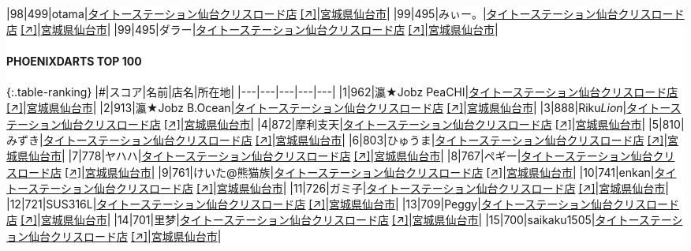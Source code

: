 |98|499|<span class="rank-name-dl">otama</span>|<a href="/darts/rank/shops/26830b897e3db3580d9b047a20a7ba1e.html">タイトーステーション仙台クリスロード店</a> <a href="https://search.dartslive.com/jp/shop/26830b897e3db3580d9b047a20a7ba1e">[↗]</a>|<a href="/darts/rank/宮城県/仙台市">宮城県仙台市</a>|
|99|495|<span class="rank-name-dl">みぃー。</span>|<a href="/darts/rank/shops/26830b897e3db3580d9b047a20a7ba1e.html">タイトーステーション仙台クリスロード店</a> <a href="https://search.dartslive.com/jp/shop/26830b897e3db3580d9b047a20a7ba1e">[↗]</a>|<a href="/darts/rank/宮城県/仙台市">宮城県仙台市</a>|
|99|495|<span class="rank-name-dl">ダラー</span>|<a href="/darts/rank/shops/26830b897e3db3580d9b047a20a7ba1e.html">タイトーステーション仙台クリスロード店</a> <a href="https://search.dartslive.com/jp/shop/26830b897e3db3580d9b047a20a7ba1e">[↗]</a>|<a href="/darts/rank/宮城県/仙台市">宮城県仙台市</a>|


#### PHOENIXDARTS TOP 100



{:.table-ranking}
|#|スコア|名前|店名|所在地|
|---|---|---|---|---|
|1|962|<span class="rank-name-pd">瀛★Jobz PeaCHI</span>|<a href="/darts/rank/shops/8428.html">タイトーステーション仙台クリスロード店</a> <a href="https://vs.phoenixdarts.com/jp/shop/shopDetailInfo/s_8428?s_seq=8428">[↗]</a>|<a href="/darts/rank/宮城県/仙台市">宮城県仙台市</a>|
|2|913|<span class="rank-name-pd">瀛★Jobz B.Ocean</span>|<a href="/darts/rank/shops/8428.html">タイトーステーション仙台クリスロード店</a> <a href="https://vs.phoenixdarts.com/jp/shop/shopDetailInfo/s_8428?s_seq=8428">[↗]</a>|<a href="/darts/rank/宮城県/仙台市">宮城県仙台市</a>|
|3|888|<span class="rank-name-pd">Riku*Lion*</span>|<a href="/darts/rank/shops/8428.html">タイトーステーション仙台クリスロード店</a> <a href="https://vs.phoenixdarts.com/jp/shop/shopDetailInfo/s_8428?s_seq=8428">[↗]</a>|<a href="/darts/rank/宮城県/仙台市">宮城県仙台市</a>|
|4|872|<span class="rank-name-pd">摩利支天</span>|<a href="/darts/rank/shops/8428.html">タイトーステーション仙台クリスロード店</a> <a href="https://vs.phoenixdarts.com/jp/shop/shopDetailInfo/s_8428?s_seq=8428">[↗]</a>|<a href="/darts/rank/宮城県/仙台市">宮城県仙台市</a>|
|5|810|<span class="rank-name-pd">みずき</span>|<a href="/darts/rank/shops/8428.html">タイトーステーション仙台クリスロード店</a> <a href="https://vs.phoenixdarts.com/jp/shop/shopDetailInfo/s_8428?s_seq=8428">[↗]</a>|<a href="/darts/rank/宮城県/仙台市">宮城県仙台市</a>|
|6|803|<span class="rank-name-pd">ひゅうま</span>|<a href="/darts/rank/shops/8428.html">タイトーステーション仙台クリスロード店</a> <a href="https://vs.phoenixdarts.com/jp/shop/shopDetailInfo/s_8428?s_seq=8428">[↗]</a>|<a href="/darts/rank/宮城県/仙台市">宮城県仙台市</a>|
|7|778|<span class="rank-name-pd">ヤハハ</span>|<a href="/darts/rank/shops/8428.html">タイトーステーション仙台クリスロード店</a> <a href="https://vs.phoenixdarts.com/jp/shop/shopDetailInfo/s_8428?s_seq=8428">[↗]</a>|<a href="/darts/rank/宮城県/仙台市">宮城県仙台市</a>|
|8|767|<span class="rank-name-pd">ペギー</span>|<a href="/darts/rank/shops/8428.html">タイトーステーション仙台クリスロード店</a> <a href="https://vs.phoenixdarts.com/jp/shop/shopDetailInfo/s_8428?s_seq=8428">[↗]</a>|<a href="/darts/rank/宮城県/仙台市">宮城県仙台市</a>|
|9|761|<span class="rank-name-pd">けいた@熊猫族</span>|<a href="/darts/rank/shops/8428.html">タイトーステーション仙台クリスロード店</a> <a href="https://vs.phoenixdarts.com/jp/shop/shopDetailInfo/s_8428?s_seq=8428">[↗]</a>|<a href="/darts/rank/宮城県/仙台市">宮城県仙台市</a>|
|10|741|<span class="rank-name-pd">enkan</span>|<a href="/darts/rank/shops/8428.html">タイトーステーション仙台クリスロード店</a> <a href="https://vs.phoenixdarts.com/jp/shop/shopDetailInfo/s_8428?s_seq=8428">[↗]</a>|<a href="/darts/rank/宮城県/仙台市">宮城県仙台市</a>|
|11|726|<span class="rank-name-pd">ガミ子</span>|<a href="/darts/rank/shops/8428.html">タイトーステーション仙台クリスロード店</a> <a href="https://vs.phoenixdarts.com/jp/shop/shopDetailInfo/s_8428?s_seq=8428">[↗]</a>|<a href="/darts/rank/宮城県/仙台市">宮城県仙台市</a>|
|12|721|<span class="rank-name-pd">SUS316L</span>|<a href="/darts/rank/shops/8428.html">タイトーステーション仙台クリスロード店</a> <a href="https://vs.phoenixdarts.com/jp/shop/shopDetailInfo/s_8428?s_seq=8428">[↗]</a>|<a href="/darts/rank/宮城県/仙台市">宮城県仙台市</a>|
|13|709|<span class="rank-name-pd">Peggy</span>|<a href="/darts/rank/shops/8428.html">タイトーステーション仙台クリスロード店</a> <a href="https://vs.phoenixdarts.com/jp/shop/shopDetailInfo/s_8428?s_seq=8428">[↗]</a>|<a href="/darts/rank/宮城県/仙台市">宮城県仙台市</a>|
|14|701|<span class="rank-name-pd">里梦</span>|<a href="/darts/rank/shops/8428.html">タイトーステーション仙台クリスロード店</a> <a href="https://vs.phoenixdarts.com/jp/shop/shopDetailInfo/s_8428?s_seq=8428">[↗]</a>|<a href="/darts/rank/宮城県/仙台市">宮城県仙台市</a>|
|15|700|<span class="rank-name-pd">saikaku1505</span>|<a href="/darts/rank/shops/8428.html">タイトーステーション仙台クリスロード店</a> <a href="https://vs.phoenixdarts.com/jp/shop/shopDetailInfo/s_8428?s_seq=8428">[↗]</a>|<a href="/darts/rank/宮城県/仙台市">宮城県仙台市</a>|
